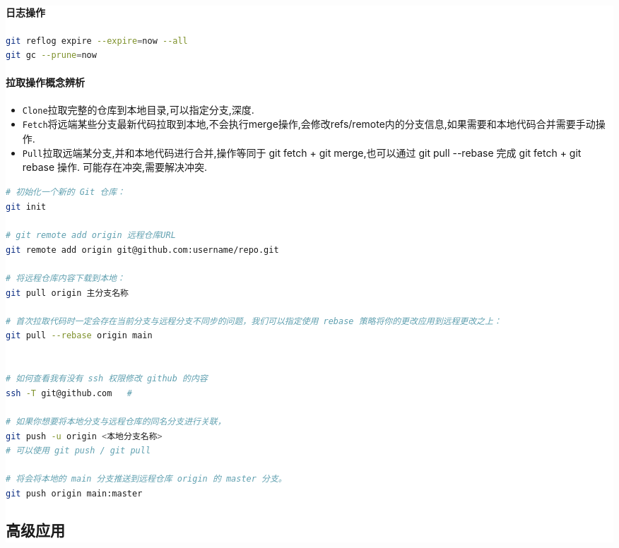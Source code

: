 







#### 日志操作

```bash
git reflog expire --expire=now --all
git gc --prune=now

```





#### 拉取操作概念辨析

- `Clone`拉取完整的仓库到本地目录,可以指定分支,深度.
- `Fetch`将远端某些分支最新代码拉取到本地,不会执行merge操作,会修改refs/remote内的分支信息,如果需要和本地代码合并需要手动操作.
- `Pull`拉取远端某分支,并和本地代码进行合并,操作等同于 git fetch + git merge,也可以通过 git pull --rebase 完成 git fetch + git rebase 操作.
    可能存在冲突,需要解决冲突.





```bash
# 初始化一个新的 Git 仓库：
git init

# git remote add origin 远程仓库URL
git remote add origin git@github.com:username/repo.git

# 将远程仓库内容下载到本地：
git pull origin 主分支名称

# 首次拉取代码时一定会存在当前分支与远程分支不同步的问题，我们可以指定使用 rebase 策略将你的更改应用到远程更改之上：
git pull --rebase origin main


# 如何查看我有没有 ssh 权限修改 github 的内容
ssh -T git@github.com   # 

# 如果你想要将本地分支与远程仓库的同名分支进行关联，
git push -u origin <本地分支名称>  
# 可以使用 git push / git pull

# 将会将本地的 main 分支推送到远程仓库 origin 的 master 分支。
git push origin main:master 
```





## 高级应用
